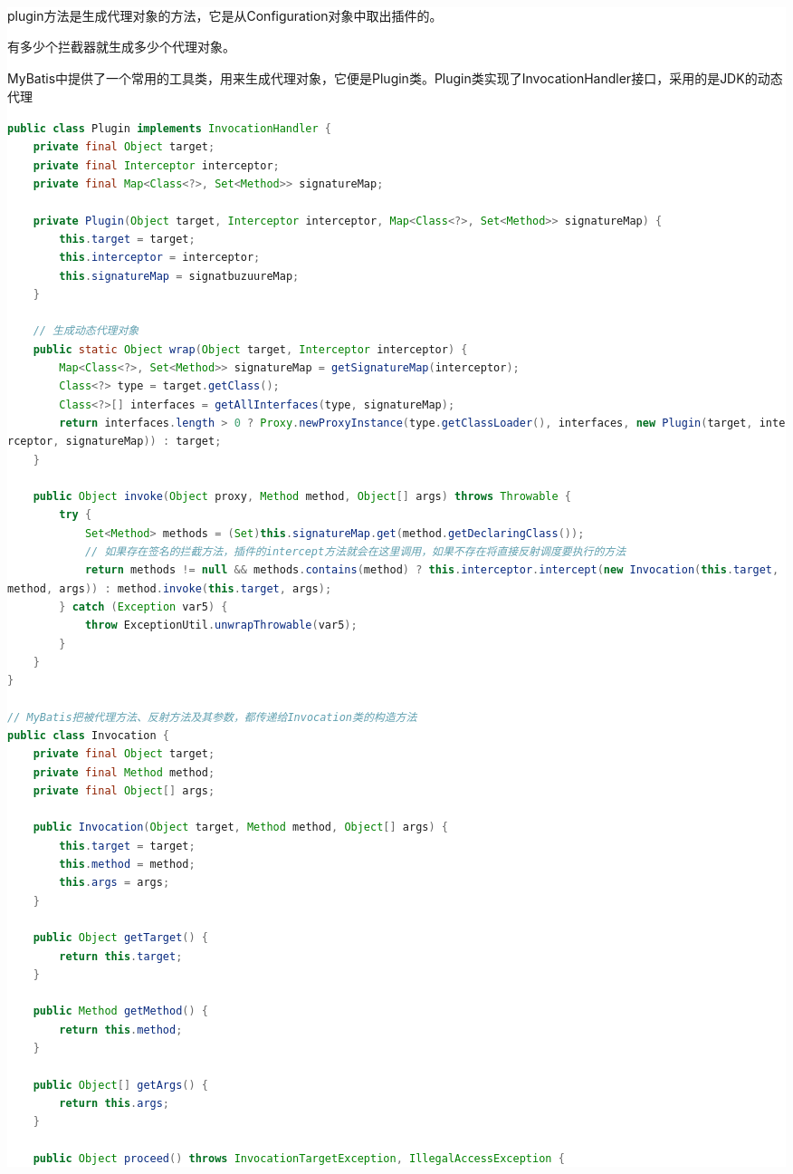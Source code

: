 plugin方法是生成代理对象的方法，它是从Configuration对象中取出插件的。

有多少个拦截器就生成多少个代理对象。

MyBatis中提供了一个常用的工具类，用来生成代理对象，它便是Plugin类。Plugin类实现了InvocationHandler接口，采用的是JDK的动态代理

```Java
public class Plugin implements InvocationHandler {
    private final Object target;
    private final Interceptor interceptor;
    private final Map<Class<?>, Set<Method>> signatureMap;

    private Plugin(Object target, Interceptor interceptor, Map<Class<?>, Set<Method>> signatureMap) {
        this.target = target;
        this.interceptor = interceptor;
        this.signatureMap = signatbuzuureMap;
    }

    // 生成动态代理对象
    public static Object wrap(Object target, Interceptor interceptor) {
        Map<Class<?>, Set<Method>> signatureMap = getSignatureMap(interceptor);
        Class<?> type = target.getClass();
        Class<?>[] interfaces = getAllInterfaces(type, signatureMap);
        return interfaces.length > 0 ? Proxy.newProxyInstance(type.getClassLoader(), interfaces, new Plugin(target, interceptor, signatureMap)) : target;
    }

    public Object invoke(Object proxy, Method method, Object[] args) throws Throwable {
        try {
            Set<Method> methods = (Set)this.signatureMap.get(method.getDeclaringClass());
            // 如果存在签名的拦截方法，插件的intercept方法就会在这里调用，如果不存在将直接反射调度要执行的方法
            return methods != null && methods.contains(method) ? this.interceptor.intercept(new Invocation(this.target, method, args)) : method.invoke(this.target, args);
        } catch (Exception var5) {
            throw ExceptionUtil.unwrapThrowable(var5);
        }
    }
}

// MyBatis把被代理方法、反射方法及其参数，都传递给Invocation类的构造方法
public class Invocation {
    private final Object target;
    private final Method method;
    private final Object[] args;

    public Invocation(Object target, Method method, Object[] args) {
        this.target = target;
        this.method = method;
        this.args = args;
    }

    public Object getTarget() {
        return this.target;
    }

    public Method getMethod() {
        return this.method;
    }

    public Object[] getArgs() {
        return this.args;
    }

    public Object proceed() throws InvocationTargetException, IllegalAccessException {
```